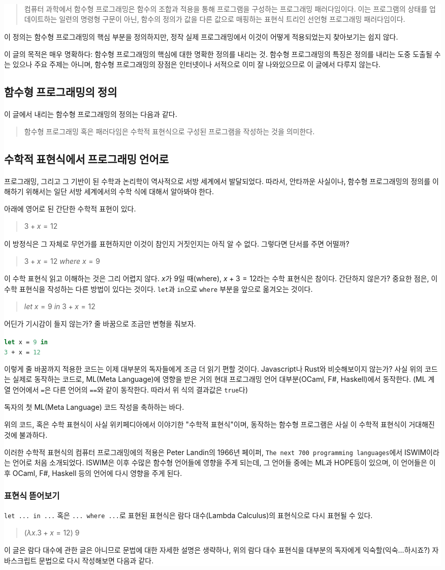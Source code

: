 > 컴퓨터 과학에서 함수형 프로그래밍은 함수의 조합과 적용을 통해 프로그램을 구성하는 프로그래밍 패러다임이다. 이는 프로그램의 상태를 업데이트하는 일련의 명령형 구문이 아닌, 함수의 정의가 값을 다른 값으로 매핑하는 표현식 트리인 선언형 프로그래밍 패러다임이다.

이 정의는 함수형 프로그래밍의 핵심 부분을 정의하지만, 정작 실제 프로그래밍에서 이것이 어떻게 적용되었는지 찾아보기는 쉽지 않다.

이 글의 목적은 매우 명확하다: 함수형 프로그래밍의 핵심에 대한 명확한 정의를 내리는 것. 함수형 프로그래밍의 특징은 정의를 내리는 도중 도출될 수는 있으나 주요 주제는 아니며, 함수형 프로그래밍의 장점은 인터넷이나 서적으로 이미 잘 나와있으므로 이 글에서 다루지 않는다.

## 함수형 프로그래밍의 정의

이 글에서 내리는 함수형 프로그래밍의 정의는 다음과 같다.

> 함수형 프로그래밍 혹은 패러다임은 수학적 표현식으로 구성된 프로그램을 작성하는 것을 의미한다.

## 수학적 표현식에서 프로그래밍 언어로

프로그래밍, 그리고 그 기반이 된 수학과 논리학이 역사적으로 서방 세계에서 발달되었다. 따라서, 안타까운 사실이나, 함수형 프로그래밍의 정의를 이해하기 위해서는 일단 서방 세계에서의 수학 식에 대해서 알아봐야 한다.

아래에 영어로 된 간단한 수학적 표현이 있다.

> $3 + x = 12$

이 방정식은 그 자체로 무언가를 표현하지만 이것이 참인지 거짓인지는 아직 알 수 없다. 그렇다면 단서를 주면 어떨까?

> $3 + x = 12$ $where$ $x = 9$

이 수학 표현식 읽고 이해하는 것은 그리 어렵지 않다. $x$가 9일 때(where), $x + 3 = 12$라는 수학 표현식은 참이다. 간단하지 않은가? 중요한 점은, 이 수학 표현식을 작성하는 다른 방법이 있다는 것이다. `let`과 `in`으로 `where` 부분을 앞으로 옮겨오는 것이다.

> $let$ $x = 9$ $in$ $3 + x = 12$

어딘가 기시감이 들지 않는가? 줄 바꿈으로 조금만 변형을 줘보자.

```fsharp
let x = 9 in
3 + x = 12
```

이렇게 줄 바꿈까지 적용한 코드는 이제 대부분의 독자들에게 조금 더 읽기 편할 것이다. Javascript나 Rust와 비슷해보이지 않는가? 사실 위의 코드는 실제로 동작하는 코드로, ML(Meta Language)에 영향을 받은 거의 현대 프로그래밍 언어 대부분(OCaml, F#, Haskell)에서 동작한다. (ML 계열 언어에서 `=`은 다른 언어의 `==`와 같이 동작한다. 따라서 위 식의 결과값은 `true`다)

독자의 첫 ML(Meta Language) 코드 작성을 축하하는 바다.

위의 코드, 혹은 수학 표현식이 사실 위키페디아에서 이야기한 "수학적 표현식"이며, 동작하는 함수형 프로그램은 사실 이 수학적 표현식이 거대해진 것에 불과하다.

이러한 수학적 표현식의 컴퓨터 프로그래밍에의 적용은 Peter Landin의 1966년 페이퍼, `The next 700 programming languages`에서 ISWIM이라는 언어로 처음 소개되었다. ISWIM은 이후 수많은 함수형 언어들에 영향을 주게 되는데, 그 언어들 중에는 ML과 HOPE등이 있으며, 이 언어들은 이후 OCaml, F#, Haskell 등의 언어에 다시 영향을 주게 된다.

### 표현식 뜯어보기

`let ... in ...` 혹은 `... where ...`로 표현된 표현식은 람다 대수(Lambda Calculus)의 표현식으로 다시 표현될 수 있다.

> $(\lambda x.3 + x = 12)$ $9$

이 글은 람다 대수에 관한 글은 아니므로 문법에 대한 자세한 설명은 생략하나, 위의 람다 대수 표현식을 대부분의 독자에게 익숙할(익숙...하시죠?) 자바스크립트 문법으로 다시 작성해보면 다음과 같다.
